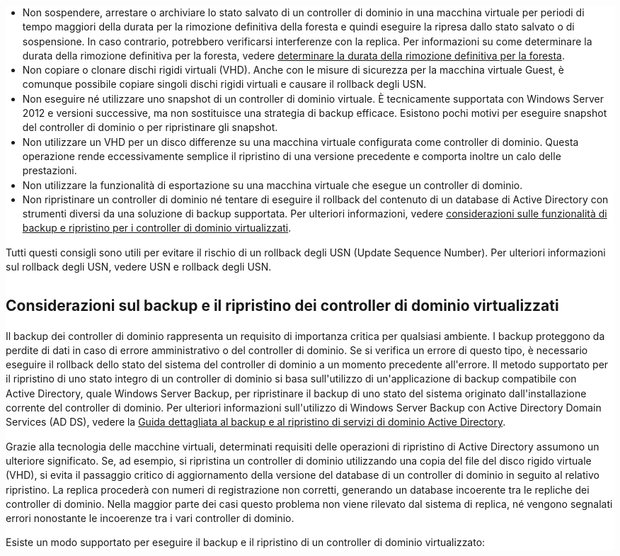    - Non sospendere, arrestare o archiviare lo stato salvato di un controller di dominio in una macchina virtuale per periodi di tempo maggiori della durata per la rimozione definitiva della foresta e quindi eseguire la ripresa dallo stato salvato o di sospensione. In caso contrario, potrebbero verificarsi interferenze con la replica. Per informazioni su come determinare la durata della rimozione definitiva per la foresta, vedere [determinare la durata della rimozione definitiva per la foresta](https://go.microsoft.com/fwlink/?linkid=137177).  
   - Non copiare o clonare dischi rigidi virtuali (VHD). Anche con le misure di sicurezza per la macchina virtuale Guest, è comunque possibile copiare singoli dischi rigidi virtuali e causare il rollback degli USN.
   - Non eseguire né utilizzare uno snapshot di un controller di dominio virtuale. È tecnicamente supportata con Windows Server 2012 e versioni successive, ma non sostituisce una strategia di backup efficace. Esistono pochi motivi per eseguire snapshot del controller di dominio o per ripristinare gli snapshot.
   - Non utilizzare un VHD per un disco differenze su una macchina virtuale configurata come controller di dominio. Questa operazione rende eccessivamente semplice il ripristino di una versione precedente e comporta inoltre un calo delle prestazioni.  
   - Non utilizzare la funzionalità di esportazione su una macchina virtuale che esegue un controller di dominio.  
   - Non ripristinare un controller di dominio né tentare di eseguire il rollback del contenuto di un database di Active Directory con strumenti diversi da una soluzione di backup supportata. Per ulteriori informazioni, vedere [considerazioni sulle funzionalità di backup e ripristino per i controller di dominio virtualizzati](#backup-and-restore-practices-to-avoid).  

Tutti questi consigli sono utili per evitare il rischio di un rollback degli USN (Update Sequence Number). Per ulteriori informazioni sul rollback degli USN, vedere USN e rollback degli USN.

## <a name="backup-and-restore-considerations-for-virtualized-domain-controllers"></a>Considerazioni sul backup e il ripristino dei controller di dominio virtualizzati

Il backup dei controller di dominio rappresenta un requisito di importanza critica per qualsiasi ambiente. I backup proteggono da perdite di dati in caso di errore amministrativo o del controller di dominio. Se si verifica un errore di questo tipo, è necessario eseguire il rollback dello stato del sistema del controller di dominio a un momento precedente all'errore. Il metodo supportato per il ripristino di uno stato integro di un controller di dominio si basa sull'utilizzo di un'applicazione di backup compatibile con Active Directory, quale Windows Server Backup, per ripristinare il backup di uno stato del sistema originato dall'installazione corrente del controller di dominio. Per ulteriori informazioni sull'utilizzo di Windows Server Backup con Active Directory Domain Services (AD DS), vedere la [Guida dettagliata al backup e al ripristino di servizi di dominio Active Directory](https://go.microsoft.com/fwlink/?LinkId=138501).

Grazie alla tecnologia delle macchine virtuali, determinati requisiti delle operazioni di ripristino di Active Directory assumono un ulteriore significato. Se, ad esempio, si ripristina un controller di dominio utilizzando una copia del file del disco rigido virtuale (VHD), si evita il passaggio critico di aggiornamento della versione del database di un controller di dominio in seguito al relativo ripristino. La replica procederà con numeri di registrazione non corretti, generando un database incoerente tra le repliche dei controller di dominio. Nella maggior parte dei casi questo problema non viene rilevato dal sistema di replica, né vengono segnalati errori nonostante le incoerenze tra i vari controller di dominio.

Esiste un modo supportato per eseguire il backup e il ripristino di un controller di dominio virtualizzato:
